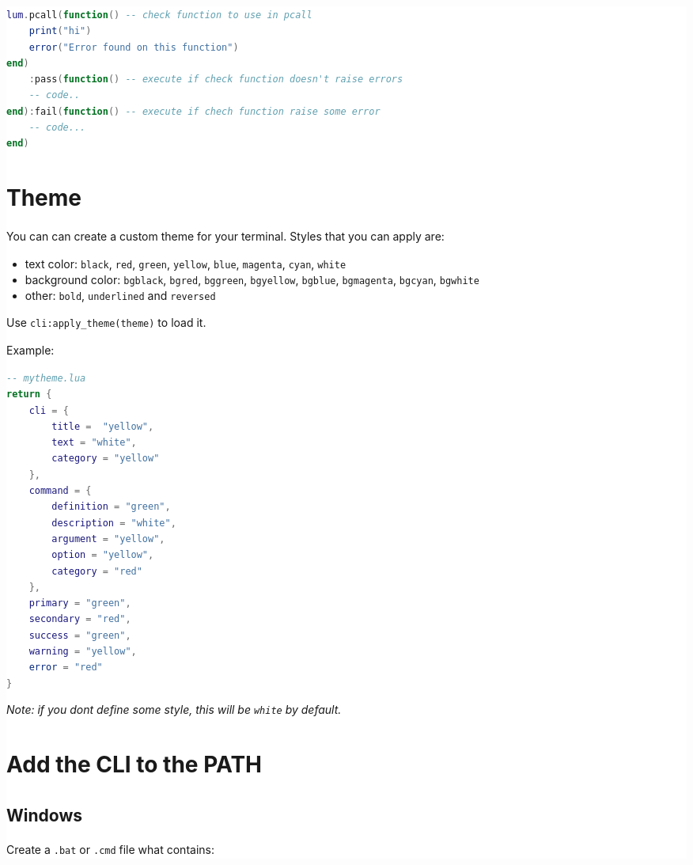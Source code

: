 ```lua
lum.pcall(function() -- check function to use in pcall
    print("hi")
    error("Error found on this function")
end)
    :pass(function() -- execute if check function doesn't raise errors
    -- code..
end):fail(function() -- execute if chech function raise some error
    -- code...
end)
```

# <div id="lummander-apply-theme">Theme</div>

You can can create a custom theme for your terminal. Styles that you can apply are:

- text color: `black`, `red`, `green`, `yellow`, `blue`, `magenta`, `cyan`, `white`
- background color: `bgblack`, `bgred`, `bggreen`, `bgyellow`, `bgblue`, `bgmagenta`, `bgcyan`, `bgwhite`
- other: `bold`, `underlined` and `reversed`

Use `cli:apply_theme(theme)` to load it.

Example:
```lua
-- mytheme.lua
return {
    cli = {
        title =  "yellow",
        text = "white",
        category = "yellow"
    },
    command = {
        definition = "green",
        description = "white",
        argument = "yellow",
        option = "yellow",
        category = "red"
    },
    primary = "green",
    secondary = "red",
    success = "green",
    warning = "yellow",
    error = "red"
}
```

*Note: if you dont define some style, this will be `white` by default.*

# <div id="cli-to-path">Add the CLI to the PATH</div>
## Windows
Create a `.bat` or `.cmd` file what contains:

